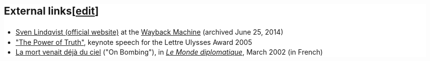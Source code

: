 ## External links\[[edit](https://en.wikipedia.org/w/index.php?title=Sven_Lindqvist&action=edit&section=14 "Edit section: External links")\]

-   [Sven Lindqvist (official website)](https://web.archive.org/web/20140625202518/http://www.svenlindqvist.net) at the [Wayback Machine](https://en.wikipedia.org/wiki/Wayback_Machine "Wayback Machine") (archived June 25, 2014)
-   ["The Power of Truth"](http://www.lettre-ulysses-award.org/news/lindqvist_eng.html), keynote speech for the Lettre Ulysses Award 2005
-   [La mort venait déjà du ciel](http://www.monde-diplomatique.fr/2002/03/LINDQVIST/16231) ("On Bombing"), in _[Le Monde diplomatique](https://en.wikipedia.org/wiki/Le_Monde_diplomatique "Le Monde diplomatique")_, March 2002 (in French)
